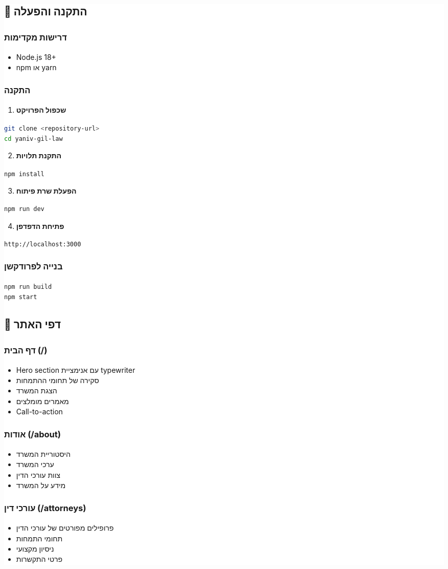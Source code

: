 ## 🚀 התקנה והפעלה

### דרישות מקדימות

- Node.js 18+ 
- npm או yarn

### התקנה

1. **שכפול הפרויקט**
```bash
git clone <repository-url>
cd yaniv-gil-law
```

2. **התקנת תלויות**
```bash
npm install
```

3. **הפעלת שרת פיתוח**
```bash
npm run dev
```

4. **פתיחת הדפדפן**
```
http://localhost:3000
```

### בנייה לפרודקשן

```bash
npm run build
npm start
```

## 📄 דפי האתר

### דף הבית (/)
- Hero section עם אנימציית typewriter
- סקירה של תחומי ההתמחות
- הצגת המשרד
- מאמרים מומלצים
- Call-to-action

### אודות (/about)
- היסטוריית המשרד
- ערכי המשרד
- צוות עורכי הדין
- מידע על המשרד

### עורכי דין (/attorneys)
- פרופילים מפורטים של עורכי הדין
- תחומי התמחות
- ניסיון מקצועי
- פרטי התקשרות
